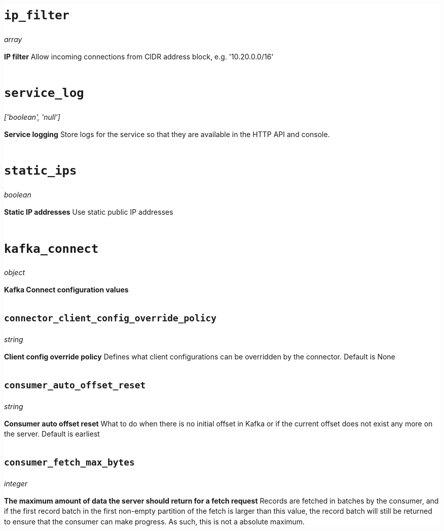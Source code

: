# `ip_filter`

*array*

**IP filter** Allow incoming connections from CIDR address block, e.g.
\'10.20.0.0/16\'

# `service_log`

*\[\'boolean\', \'null\'\]*

**Service logging** Store logs for the service so that they are
available in the HTTP API and console.

# `static_ips`

*boolean*

**Static IP addresses** Use static public IP addresses

# `kafka_connect`

*object*

**Kafka Connect configuration values**

## `connector_client_config_override_policy`

*string*

**Client config override policy** Defines what client configurations can
be overridden by the connector. Default is None

## `consumer_auto_offset_reset`

*string*

**Consumer auto offset reset** What to do when there is no initial
offset in Kafka or if the current offset does not exist any more on the
server. Default is earliest

## `consumer_fetch_max_bytes`

*integer*

**The maximum amount of data the server should return for a fetch
request** Records are fetched in batches by the consumer, and if the
first record batch in the first non-empty partition of the fetch is
larger than this value, the record batch will still be returned to
ensure that the consumer can make progress. As such, this is not a
absolute maximum.
